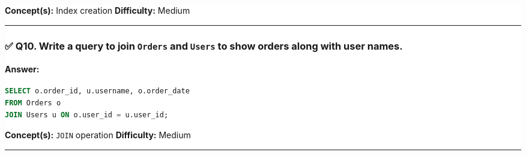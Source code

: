 **Concept(s):** Index creation
**Difficulty:** Medium

---

### ✅ Q10. Write a query to join `Orders` and `Users` to show orders along with user names.

**Answer:**

```sql
SELECT o.order_id, u.username, o.order_date
FROM Orders o
JOIN Users u ON o.user_id = u.user_id;
```

**Concept(s):** `JOIN` operation
**Difficulty:** Medium

---
